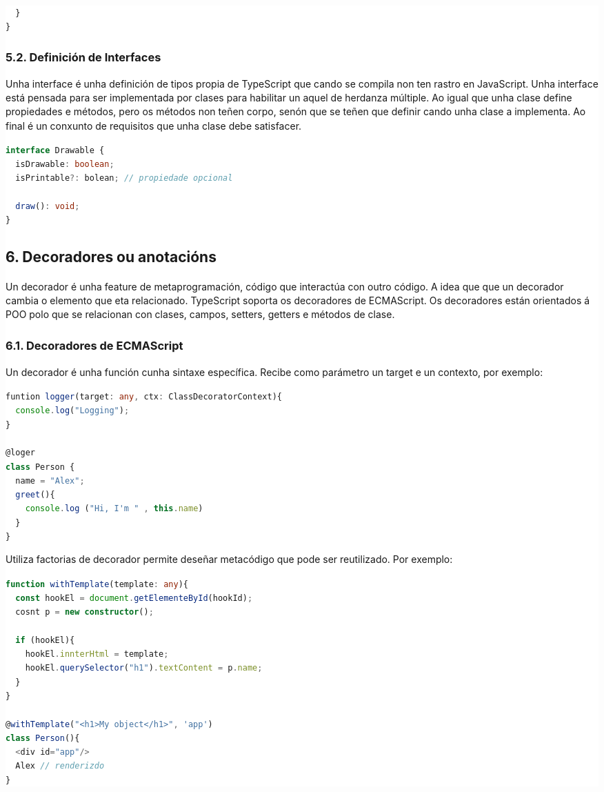 ```typescript
  }
}
```

### 5.2. Definición de Interfaces

Unha interface é unha definición de tipos propia de TypeScript que cando se compila non ten rastro en JavaScript. Unha interface está pensada para ser implementada por clases para habilitar un aquel de herdanza múltiple.
Ao igual que unha clase define propiedades e métodos, pero os métodos non teñen corpo, senón que se teñen que definir cando unha clase a implementa. Ao final é un conxunto de requisitos que unha clase debe satisfacer.

```typescript
interface Drawable {
  isDrawable: boolean;
  isPrintable?: bolean; // propiedade opcional

  draw(): void;
}
```

## 6. Decoradores ou anotacións

Un decorador é unha feature de metaprogramación, código que interactúa con outro código. A idea que que un decorador cambia o elemento que eta relacionado. TypeScript soporta os decoradores de ECMAScript. Os decoradores están orientados á POO polo que se relacionan con clases, campos, setters, getters e métodos de clase.

### 6.1. Decoradores de ECMAScript

Un decorador é unha función cunha sintaxe específica. Recibe como parámetro un target e un contexto, por exemplo:

```typescript
funtion logger(target: any, ctx: ClassDecoratorContext){
  console.log("Logging");
}

@loger
class Person {
  name = "Alex";
  greet(){
    console.log ("Hi, I'm " , this.name)
  }
}
```

Utiliza factorias de decorador permite deseñar metacódigo que pode ser reutilizado. Por exemplo:

```typescript
function withTemplate(template: any){
  const hookEl = document.getElementeById(hookId);
  cosnt p = new constructor();

  if (hookEl){
    hookEl.innterHtml = template;
    hookEl.querySelector("h1").textContent = p.name;
  }
}

@withTemplate("<h1>My object</h1>", 'app')
class Person(){
  <div id="app"/>
  Alex // renderizdo
}
```